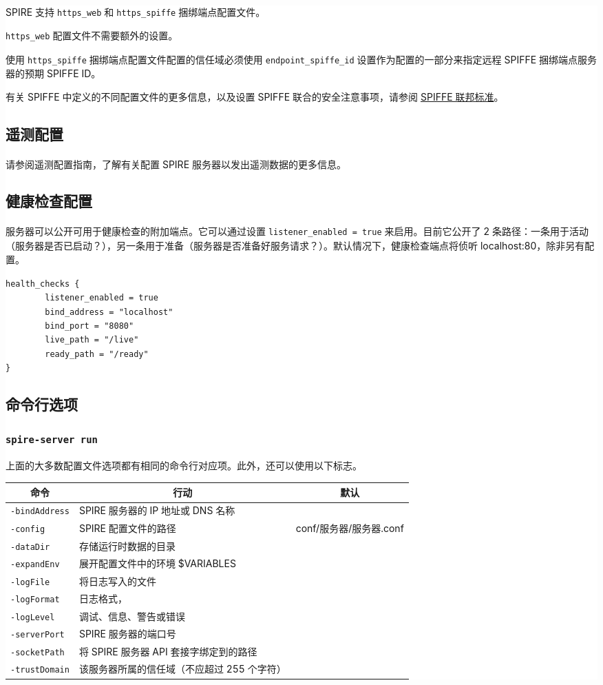 SPIRE 支持 `https_web` 和 `https_spiffe` 捆绑端点配置文件。

`https_web` 配置文件不需要额外的设置。

使用 `https_spiffe` 捆绑端点配置文件配置的信任域必须使用 `endpoint_spiffe_id` 设置作为配置的一部分来指定远程 SPIFFE 捆绑端点服务器的预期 SPIFFE ID。

有关 SPIFFE 中定义的不同配置文件的更多信息，以及设置 SPIFFE 联合的安全注意事项，请参阅 [SPIFFE 联邦标准](../../standard/spiffe-federation/)。

## 遥测配置

请参阅遥测配置指南，了解有关配置 SPIRE 服务器以发出遥测数据的更多信息。

## 健康检查配置

服务器可以公开可用于健康检查的附加端点。它可以通过设置 `listener_enabled = true` 来启用。目前它公开了 2 条路径：一条用于活动（服务器是否已启动？），另一条用于准备（服务器是否准备好服务请求？）。默认情况下，健康检查端点将侦听 localhost:80，除非另有配置。

```hcl
health_checks {
        listener_enabled = true
        bind_address = "localhost"
        bind_port = "8080"
        live_path = "/live"
        ready_path = "/ready"
}
```

## 命令行选项

### `spire-server run`

上面的大多数配置文件选项都有相同的命令行对应项。此外，还可以使用以下标志。

| 命令           | 行动                                      | 默认                    |
| -------------- | ----------------------------------------- | ----------------------- |
| `-bindAddress` | SPIRE 服务器的 IP 地址或 DNS 名称         |                         |
| `-config`      | SPIRE 配置文件的路径                      | conf/服务器/服务器.conf |
| `-dataDir`     | 存储运行时数据的目录                      |                         |
| `-expandEnv`   | 展开配置文件中的环境 $VARIABLES           |                         |
| `-logFile`     | 将日志写入的文件                          |                         |
| `-logFormat`   | 日志格式，                                |                         |
| `-logLevel`    | 调试、信息、警告或错误                    |                         |
| `-serverPort`  | SPIRE 服务器的端口号                       |                         |
| `-socketPath`  | 将 SPIRE 服务器 API 套接字绑定到的路径    |                         |
| `-trustDomain` | 该服务器所属的信任域（不应超过 255 个字符） |                         |
